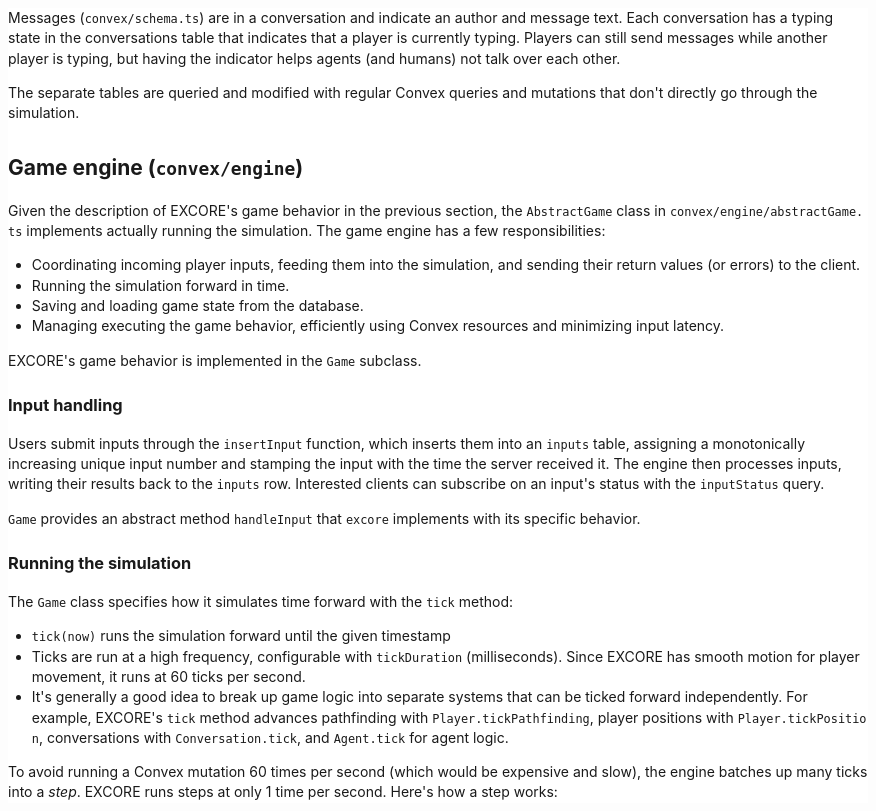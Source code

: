 Messages (`convex/schema.ts`) are in a conversation and indicate an author and message text.
Each conversation has a typing state in the conversations table that indicates that a player
is currently typing. Players can still send messages while another player is typing, but
having the indicator helps agents (and humans) not talk over each other.

The separate tables are queried and modified with regular Convex queries and mutations
that don't directly go through the simulation.

## Game engine (`convex/engine`)

Given the description of EXCORE's game behavior in the previous section,
the `AbstractGame` class in `convex/engine/abstractGame.ts` implements actually running the simulation.
The game engine has a few responsibilities:

- Coordinating incoming player inputs, feeding them into the simulation, and sending their
  return values (or errors) to the client.
- Running the simulation forward in time.
- Saving and loading game state from the database.
- Managing executing the game behavior, efficiently using Convex resources and minimizing input latency.

EXCORE's game behavior is implemented in the `Game` subclass.

### Input handling

Users submit inputs through the `insertInput` function, which inserts them into an `inputs` table, assigning a
monotonically increasing unique input number and stamping the input with the time the server received it. The
engine then processes inputs, writing their results back to the `inputs` row. Interested clients can subscribe
on an input's status with the `inputStatus` query.

`Game` provides an abstract method `handleInput` that `excore` implements with its specific behavior.

### Running the simulation

The `Game` class specifies how it simulates time forward with the `tick` method:

- `tick(now)` runs the simulation forward until the given timestamp
- Ticks are run at a high frequency, configurable with `tickDuration` (milliseconds). Since EXCORE has smooth motion
  for player movement, it runs at 60 ticks per second.
- It's generally a good idea to break up game logic into separate systems that can be ticked forward independently.
  For example, EXCORE's `tick` method advances pathfinding with `Player.tickPathfinding`, player positions with
  `Player.tickPosition`, conversations with `Conversation.tick`, and `Agent.tick` for agent logic.

To avoid running a Convex mutation 60 times per second (which would be expensive and slow), the engine batches up
many ticks into a _step_. EXCORE runs steps at only 1 time per second. Here's how a step works:
